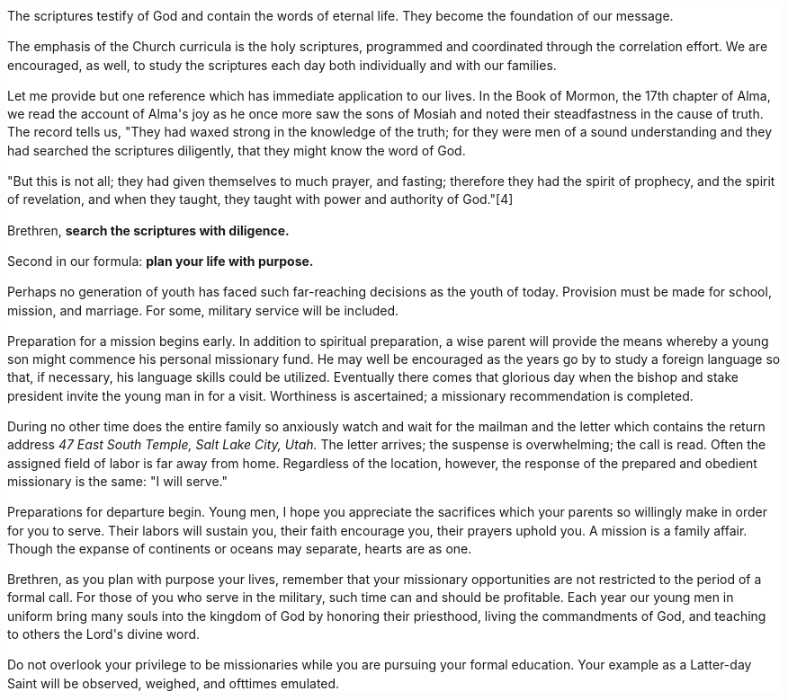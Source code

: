 The scriptures testify of God and contain the words of eternal life. They
become the foundation of our message.

The emphasis of the Church curricula is the holy scriptures, programmed and
coordinated through the correlation effort. We are encouraged, as well, to
study the scriptures each day both individually and with our families.

Let me provide but one reference which has immediate application to our lives.
In the Book of Mormon, the 17th chapter of Alma, we read the account of Alma's
joy as he once more saw the sons of Mosiah and noted their steadfastness in
the cause of truth. The record tells us, "They had waxed strong in the
knowledge of the truth; for they were men of a sound understanding and they
had searched the scriptures diligently, that they might know the word of God.

"But this is not all; they had given themselves to much prayer, and fasting;
therefore they had the spirit of prophecy, and the spirit of revelation, and
when they taught, they taught with power and authority of God."[4]

Brethren, **search the scriptures with diligence.**

Second in our formula: **plan your life with purpose.**

Perhaps no generation of youth has faced such far-reaching decisions as the
youth of today. Provision must be made for school, mission, and marriage. For
some, military service will be included.

Preparation for a mission begins early. In addition to spiritual preparation,
a wise parent will provide the means whereby a young son might commence his
personal missionary fund. He may well be encouraged as the years go by to
study a foreign language so that, if necessary, his language skills could be
utilized. Eventually there comes that glorious day when the bishop and stake
president invite the young man in for a visit. Worthiness is ascertained; a
missionary recommendation is completed.

During no other time does the entire family so anxiously watch and wait for
the mailman and the letter which contains the return address _47 East South
Temple, Salt Lake City, Utah._ The letter arrives; the suspense is
overwhelming; the call is read. Often the assigned field of labor is far away
from home. Regardless of the location, however, the response of the prepared
and obedient missionary is the same: "I will serve."

Preparations for departure begin. Young men, I hope you appreciate the
sacrifices which your parents so willingly make in order for you to serve.
Their labors will sustain you, their faith encourage you, their prayers uphold
you. A mission is a family affair. Though the expanse of continents or oceans
may separate, hearts are as one.

Brethren, as you plan with purpose your lives, remember that your missionary
opportunities are not restricted to the period of a formal call. For those of
you who serve in the military, such time can and should be profitable. Each
year our young men in uniform bring many souls into the kingdom of God by
honoring their priesthood, living the commandments of God, and teaching to
others the Lord's divine word.

Do not overlook your privilege to be missionaries while you are pursuing your
formal education. Your example as a Latter-day Saint will be observed,
weighed, and ofttimes emulated.
